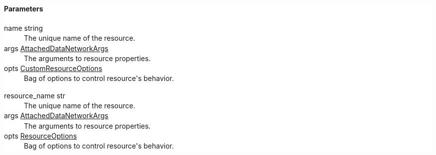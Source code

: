 #### Parameters

<div>
<pulumi-choosable type="language" values="javascript,typescript">

<dl class="resources-properties"><dt
        class="property-required" title="Required">
        <span>name</span>
        <span class="property-indicator"></span>
        <span class="property-type">string</span>
    </dt>
    <dd>The unique name of the resource.</dd><dt
        class="property-required" title="Required">
        <span>args</span>
        <span class="property-indicator"></span>
        <span class="property-type"><a href="#inputs">AttachedDataNetworkArgs</a></span>
    </dt>
    <dd>The arguments to resource properties.</dd><dt
        class="property-optional" title="Optional">
        <span>opts</span>
        <span class="property-indicator"></span>
        <span class="property-type"><a href="/docs/reference/pkg/nodejs/pulumi/pulumi/#CustomResourceOptions">CustomResourceOptions</a></span>
    </dt>
    <dd>Bag of options to control resource&#39;s behavior.</dd></dl>

</pulumi-choosable>
</div>

<div>
<pulumi-choosable type="language" values="python">

<dl class="resources-properties"><dt
        class="property-required" title="Required">
        <span>resource_name</span>
        <span class="property-indicator"></span>
        <span class="property-type">str</span>
    </dt>
    <dd>The unique name of the resource.</dd><dt
        class="property-required" title="Required">
        <span>args</span>
        <span class="property-indicator"></span>
        <span class="property-type"><a href="#inputs">AttachedDataNetworkArgs</a></span>
    </dt>
    <dd>The arguments to resource properties.</dd><dt
        class="property-optional" title="Optional">
        <span>opts</span>
        <span class="property-indicator"></span>
        <span class="property-type"><a href="/docs/reference/pkg/python/pulumi/#pulumi.ResourceOptions">ResourceOptions</a></span>
    </dt>
    <dd>Bag of options to control resource&#39;s behavior.</dd></dl>

